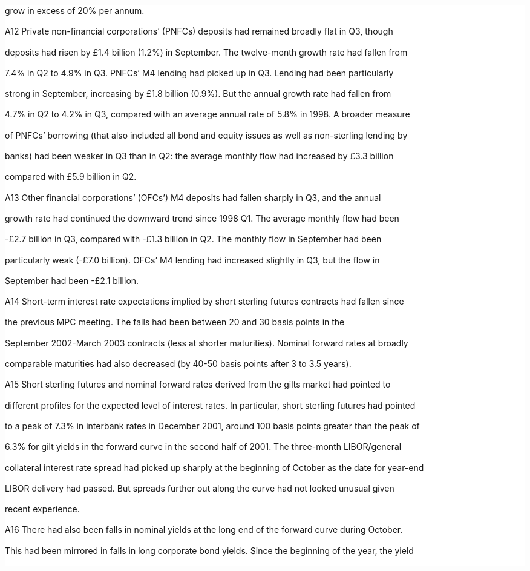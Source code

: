 grow in excess of 20% per annum.

A12  Private non-financial corporations’ (PNFCs) deposits had remained broadly flat in Q3, though

deposits had risen by £1.4 billion (1.2%) in September. The twelve-month growth rate had fallen from

7.4% in Q2 to 4.9% in Q3. PNFCs’ M4 lending had picked up in Q3. Lending had been particularly

strong in September, increasing by £1.8 billion (0.9%). But the annual growth rate had fallen from

4.7% in Q2 to 4.2% in Q3, compared with an average annual rate of 5.8% in 1998. A broader measure

of PNFCs’ borrowing (that also included all bond and equity issues as well as non-sterling lending by

banks) had been weaker in Q3 than in Q2: the average monthly flow had increased by £3.3 billion

compared with £5.9 billion in Q2.

A13  Other financial corporations’ (OFCs’) M4 deposits had fallen sharply in Q3, and the annual

growth rate had continued the downward trend since 1998 Q1. The average monthly flow had been

-£2.7 billion in Q3, compared with -£1.3 billion in Q2. The monthly flow in September had been

particularly weak (-£7.0 billion). OFCs’ M4 lending had increased slightly in Q3, but the flow in

September had been -£2.1 billion.

A14  Short-term interest rate expectations implied by short sterling futures contracts had fallen since

the previous MPC meeting. The falls had been between 20 and 30 basis points in the

September 2002-March 2003 contracts (less at shorter maturities). Nominal forward rates at broadly

comparable maturities had also decreased (by 40-50 basis points after 3 to 3.5 years).

A15  Short sterling futures and nominal forward rates derived from the gilts market had pointed to

different profiles for the expected level of interest rates. In particular, short sterling futures had pointed

to a peak of 7.3% in interbank rates in December 2001, around 100 basis points greater than the peak of

6.3% for gilt yields in the forward curve in the second half of 2001. The three-month LIBOR/general

collateral interest rate spread had picked up sharply at the beginning of October as the date for year-end

LIBOR delivery had passed. But spreads further out along the curve had not looked unusual given

recent experience.

A16  There had also been falls in nominal yields at the long end of the forward curve during October.

This had been mirrored in falls in long corporate bond yields. Since the beginning of the year, the yield


-----
